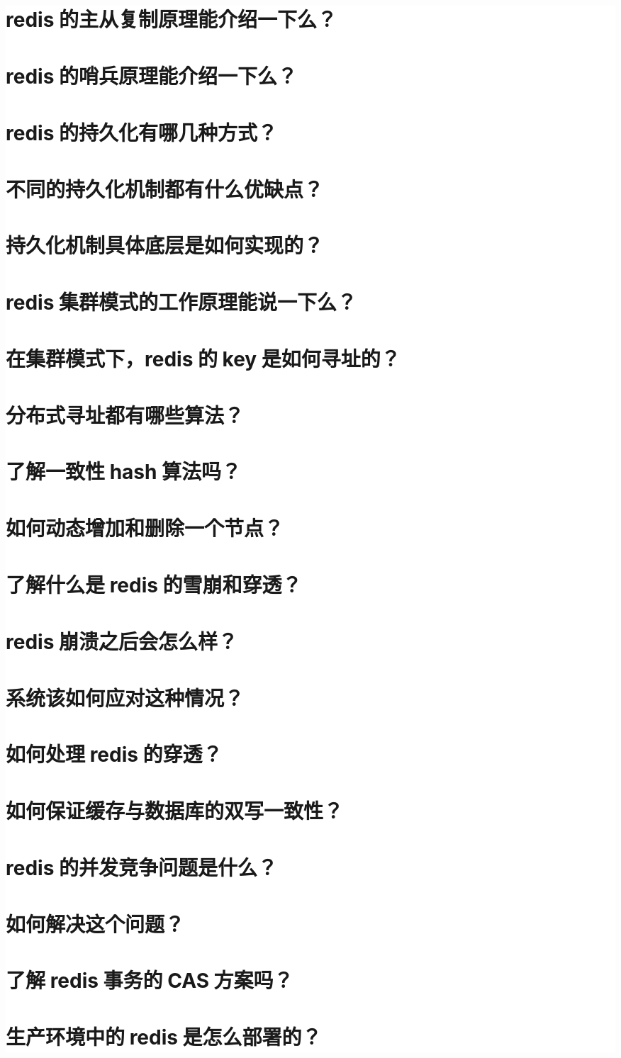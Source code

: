 # redis 的主从复制原理能介绍一下么？

# redis 的哨兵原理能介绍一下么？

# redis 的持久化有哪几种方式？

# 不同的持久化机制都有什么优缺点？

# 持久化机制具体底层是如何实现的？

# redis 集群模式的工作原理能说一下么？

# 在集群模式下，redis 的 key 是如何寻址的？

# 分布式寻址都有哪些算法？

# 了解一致性 hash 算法吗？

# 如何动态增加和删除一个节点？

# 了解什么是 redis 的雪崩和穿透？

# redis 崩溃之后会怎么样？

# 系统该如何应对这种情况？

# 如何处理 redis 的穿透？

# 如何保证缓存与数据库的双写一致性？

# redis 的并发竞争问题是什么？

# 如何解决这个问题？

# 了解 redis 事务的 CAS 方案吗？

# 生产环境中的 redis 是怎么部署的？